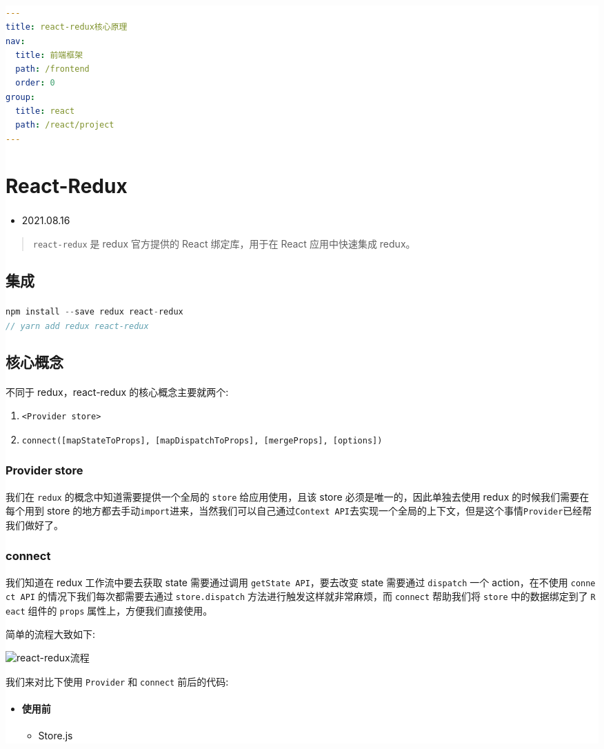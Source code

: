```yaml
---
title: react-redux核心原理
nav:
  title: 前端框架
  path: /frontend
  order: 0
group:
  title: react
  path: /react/project
---
```


# React-Redux

- 2021.08.16

> `react-redux` 是 redux 官方提供的 React 绑定库，用于在 React 应用中快速集成 redux。

## 集成

```js
npm install --save redux react-redux
// yarn add redux react-redux
```

## 核心概念

不同于 redux，react-redux 的核心概念主要就两个:

1. `<Provider store>`

2. `connect([mapStateToProps], [mapDispatchToProps], [mergeProps], [options])`

### Provider store

我们在 `redux` 的概念中知道需要提供一个全局的 `store` 给应用使用，且该 store 必须是唯一的，因此单独去使用 redux 的时候我们需要在每个用到 store 的地方都去手动`import`进来，当然我们可以自己通过`Context API`去实现一个全局的上下文，但是这个事情`Provider`已经帮我们做好了。

### connect

我们知道在 redux 工作流中要去获取 state 需要通过调用 `getState API`，要去改变 state 需要通过 `dispatch` 一个 action，在不使用 `connect API` 的情况下我们每次都需要去通过 `store.dispatch` 方法进行触发这样就非常麻烦，而 `connect` 帮助我们将 `store` 中的数据绑定到了 `React` 组件的 `props` 属性上，方便我们直接使用。

简单的流程大致如下:

![react-redux流程](https://img-blog.csdnimg.cn/4883341d8c9f4f92ac855562a16f9e2e.png?x-oss-process=image/watermark,type_ZmFuZ3poZW5naGVpdGk,shadow_10,text_aHR0cHM6Ly9ibG9nLmNzZG4ubmV0L3hqbDI3MTMxNA==,size_16,color_FFFFFF,t_70)

我们来对比下使用 `Provider` 和 `connect` 前后的代码:

- #### 使用前

  - Store.js

